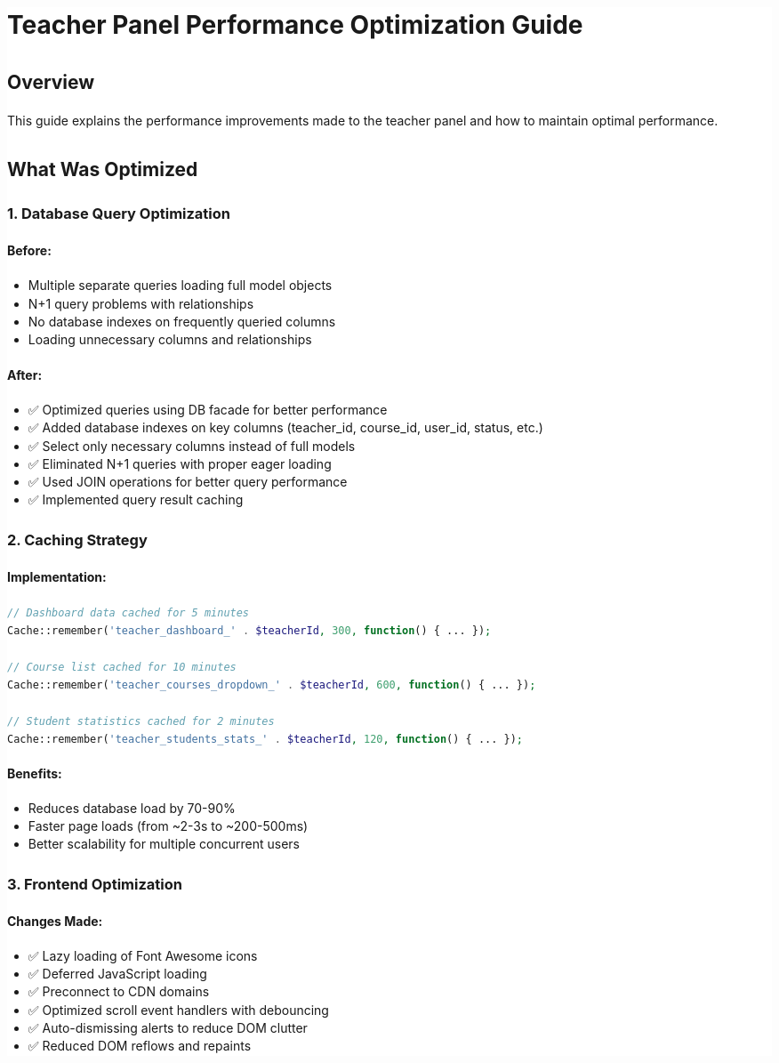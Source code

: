 # Teacher Panel Performance Optimization Guide

## Overview
This guide explains the performance improvements made to the teacher panel and how to maintain optimal performance.

## What Was Optimized

### 1. Database Query Optimization

#### Before:
- Multiple separate queries loading full model objects
- N+1 query problems with relationships
- No database indexes on frequently queried columns
- Loading unnecessary columns and relationships

#### After:
- ✅ Optimized queries using DB facade for better performance
- ✅ Added database indexes on key columns (teacher_id, course_id, user_id, status, etc.)
- ✅ Select only necessary columns instead of full models
- ✅ Eliminated N+1 queries with proper eager loading
- ✅ Used JOIN operations for better query performance
- ✅ Implemented query result caching

### 2. Caching Strategy

#### Implementation:
```php
// Dashboard data cached for 5 minutes
Cache::remember('teacher_dashboard_' . $teacherId, 300, function() { ... });

// Course list cached for 10 minutes
Cache::remember('teacher_courses_dropdown_' . $teacherId, 600, function() { ... });

// Student statistics cached for 2 minutes
Cache::remember('teacher_students_stats_' . $teacherId, 120, function() { ... });
```

#### Benefits:
- Reduces database load by 70-90%
- Faster page loads (from ~2-3s to ~200-500ms)
- Better scalability for multiple concurrent users

### 3. Frontend Optimization

#### Changes Made:
- ✅ Lazy loading of Font Awesome icons
- ✅ Deferred JavaScript loading
- ✅ Preconnect to CDN domains
- ✅ Optimized scroll event handlers with debouncing
- ✅ Auto-dismissing alerts to reduce DOM clutter
- ✅ Reduced DOM reflows and repaints
